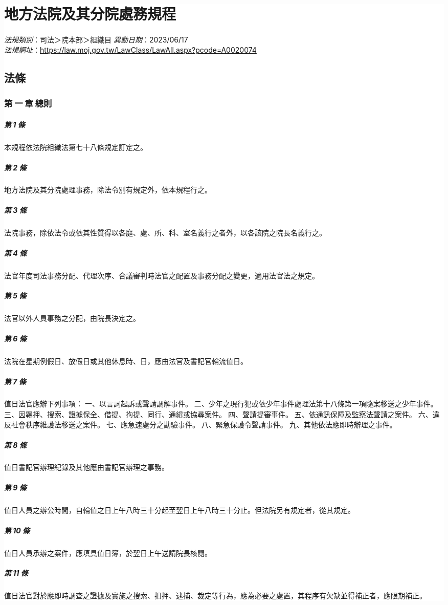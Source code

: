 # 地方法院及其分院處務規程

*法規類別*：司法＞院本部＞組織目
*異動日期*：2023/06/17  
*法規網址*：https://law.moj.gov.tw/LawClass/LawAll.aspx?pcode=A0020074



## 法條
### 第 一 章 總則

##### 第 1 條
本規程依法院組織法第七十八條規定訂定之。

##### 第 2 條
地方法院及其分院處理事務，除法令別有規定外，依本規程行之。

##### 第 3 條
法院事務，除依法令或依其性質得以各庭、處、所、科、室名義行之者外，以各該院之院長名義行之。

##### 第 4 條
法官年度司法事務分配、代理次序、合議審判時法官之配置及事務分配之變更，適用法官法之規定。

##### 第 5 條
法官以外人員事務之分配，由院長決定之。

##### 第 6 條
法院在星期例假日、放假日或其他休息時、日，應由法官及書記官輪流值日。

##### 第 7 條
值日法官應辦下列事項：
一、以言詞起訴或聲請調解事件。
二、少年之現行犯或依少年事件處理法第十八條第一項隨案移送之少年事件。
三、因羈押、搜索、證據保全、借提、拘提、同行、通緝或協尋案件。
四、聲請提審事件。
五、依通訊保障及監察法聲請之案件。
六、違反社會秩序維護法移送之案件。
七、應急速處分之勘驗事件。
八、緊急保護令聲請事件。
九、其他依法應即時辦理之事件。

##### 第 8 條
值日書記官辦理紀錄及其他應由書記官辦理之事務。

##### 第 9 條
值日人員之辦公時間，自輪值之日上午八時三十分起至翌日上午八時三十分止。但法院另有規定者，從其規定。

##### 第 10 條
值日人員承辦之案件，應填具值日簿，於翌日上午送請院長核閱。

##### 第 11 條
值日法官對於應即時調查之證據及實施之搜索、扣押、逮捕、裁定等行為，應為必要之處置，其程序有欠缺並得補正者，應限期補正。
